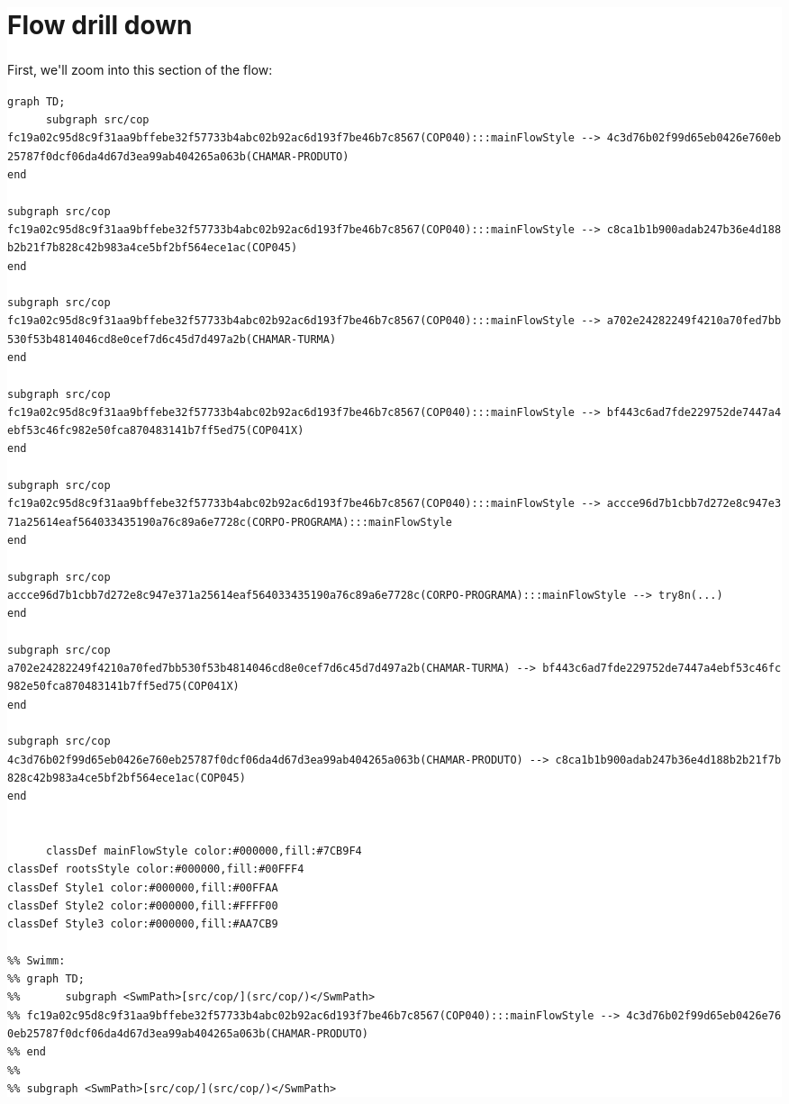 ```mermaid
```

# Flow drill down

First, we'll zoom into this section of the flow:

```mermaid
graph TD;
      subgraph src/cop
fc19a02c95d8c9f31aa9bffebe32f57733b4abc02b92ac6d193f7be46b7c8567(COP040):::mainFlowStyle --> 4c3d76b02f99d65eb0426e760eb25787f0dcf06da4d67d3ea99ab404265a063b(CHAMAR-PRODUTO)
end

subgraph src/cop
fc19a02c95d8c9f31aa9bffebe32f57733b4abc02b92ac6d193f7be46b7c8567(COP040):::mainFlowStyle --> c8ca1b1b900adab247b36e4d188b2b21f7b828c42b983a4ce5bf2bf564ece1ac(COP045)
end

subgraph src/cop
fc19a02c95d8c9f31aa9bffebe32f57733b4abc02b92ac6d193f7be46b7c8567(COP040):::mainFlowStyle --> a702e24282249f4210a70fed7bb530f53b4814046cd8e0cef7d6c45d7d497a2b(CHAMAR-TURMA)
end

subgraph src/cop
fc19a02c95d8c9f31aa9bffebe32f57733b4abc02b92ac6d193f7be46b7c8567(COP040):::mainFlowStyle --> bf443c6ad7fde229752de7447a4ebf53c46fc982e50fca870483141b7ff5ed75(COP041X)
end

subgraph src/cop
fc19a02c95d8c9f31aa9bffebe32f57733b4abc02b92ac6d193f7be46b7c8567(COP040):::mainFlowStyle --> accce96d7b1cbb7d272e8c947e371a25614eaf564033435190a76c89a6e7728c(CORPO-PROGRAMA):::mainFlowStyle
end

subgraph src/cop
accce96d7b1cbb7d272e8c947e371a25614eaf564033435190a76c89a6e7728c(CORPO-PROGRAMA):::mainFlowStyle --> try8n(...)
end

subgraph src/cop
a702e24282249f4210a70fed7bb530f53b4814046cd8e0cef7d6c45d7d497a2b(CHAMAR-TURMA) --> bf443c6ad7fde229752de7447a4ebf53c46fc982e50fca870483141b7ff5ed75(COP041X)
end

subgraph src/cop
4c3d76b02f99d65eb0426e760eb25787f0dcf06da4d67d3ea99ab404265a063b(CHAMAR-PRODUTO) --> c8ca1b1b900adab247b36e4d188b2b21f7b828c42b983a4ce5bf2bf564ece1ac(COP045)
end


      classDef mainFlowStyle color:#000000,fill:#7CB9F4
classDef rootsStyle color:#000000,fill:#00FFF4
classDef Style1 color:#000000,fill:#00FFAA
classDef Style2 color:#000000,fill:#FFFF00
classDef Style3 color:#000000,fill:#AA7CB9

%% Swimm:
%% graph TD;
%%       subgraph <SwmPath>[src/cop/](src/cop/)</SwmPath>
%% fc19a02c95d8c9f31aa9bffebe32f57733b4abc02b92ac6d193f7be46b7c8567(COP040):::mainFlowStyle --> 4c3d76b02f99d65eb0426e760eb25787f0dcf06da4d67d3ea99ab404265a063b(CHAMAR-PRODUTO)
%% end
%% 
%% subgraph <SwmPath>[src/cop/](src/cop/)</SwmPath>
```